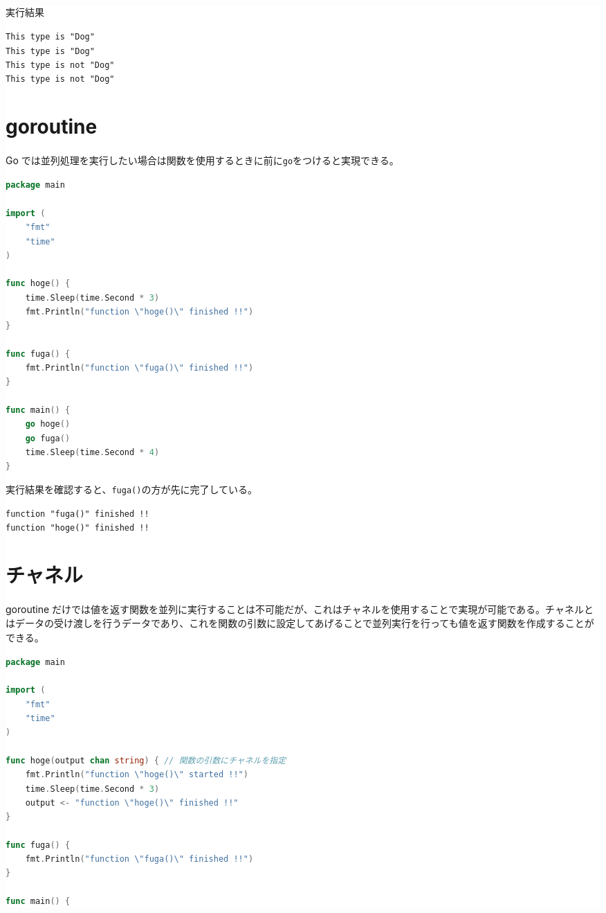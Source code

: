 実行結果
```
This type is "Dog"
This type is "Dog"
This type is not "Dog"
This type is not "Dog"
```

# goroutine

Go では並列処理を実行したい場合は関数を使用するときに前に`go`をつけると実現できる。
```go
package main

import (
	"fmt"
	"time"
)

func hoge() {
	time.Sleep(time.Second * 3)
	fmt.Println("function \"hoge()\" finished !!")
}

func fuga() {
	fmt.Println("function \"fuga()\" finished !!")
}

func main() {
	go hoge()
	go fuga()
	time.Sleep(time.Second * 4)
}
```

実行結果を確認すると、`fuga()`の方が先に完了している。
```
function "fuga()" finished !!
function "hoge()" finished !!
```

# チャネル

goroutine だけでは値を返す関数を並列に実行することは不可能だが、これはチャネルを使用することで実現が可能である。チャネルとはデータの受け渡しを行うデータであり、これを関数の引数に設定してあげることで並列実行を行っても値を返す関数を作成することができる。
```go
package main

import (
	"fmt"
	"time"
)

func hoge(output chan string) { // 関数の引数にチャネルを指定
	fmt.Println("function \"hoge()\" started !!")
	time.Sleep(time.Second * 3)
	output <- "function \"hoge()\" finished !!"
}

func fuga() {
	fmt.Println("function \"fuga()\" finished !!")
}

func main() {
```